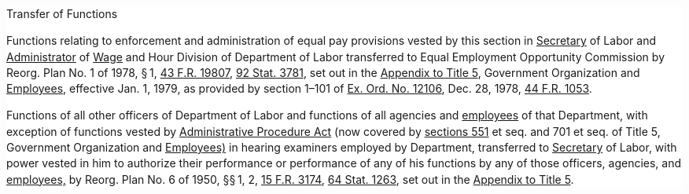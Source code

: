 Transfer of Functions

Functions relating to enforcement and administration of equal pay provisions vested by this section in [Secretary](https://www.law.cornell.edu/definitions/uscode.php?width=840&height=800&iframe=true&def_id=29-USC-1264422296-1968140731&term_occur=999&term_src=) of Labor and [Administrator](https://www.law.cornell.edu/definitions/uscode.php?width=840&height=800&iframe=true&def_id=29-USC-146731693-1968141676&term_occur=999&term_src=) of [Wage](https://www.law.cornell.edu/definitions/uscode.php?width=840&height=800&iframe=true&def_id=29-USC-2688328-1597630254&term_occur=999&term_src=) and Hour Division of Department of Labor transferred to Equal Employment Opportunity Commission by Reorg. Plan No. 1 of 1978, § 1, [43 F.R. 19807](https://www.law.cornell.edu/rio/citation/43_FR_19807), [92 Stat. 3781](https://www.law.cornell.edu/rio/citation/92_Stat._3781), set out in the [Appendix to Title 5](https://www.law.cornell.edu/uscode/text/5a), Government Organization and [Employees,](https://www.law.cornell.edu/definitions/uscode.php?width=840&height=800&iframe=true&def_id=29-USC-1193469614-1597622569&term_occur=999&term_src=) effective Jan. 1, 1979, as provided by section 1–101 of [Ex. Ord. No. 12106](https://www.govinfo.gov/link/cpd/executiveorder/12106), Dec. 28, 1978, [44 F.R. 1053](https://www.law.cornell.edu/rio/citation/44_FR_1053).

Functions of all other officers of Department of Labor and functions of all agencies and [employees](https://www.law.cornell.edu/definitions/uscode.php?width=840&height=800&iframe=true&def_id=29-USC-1193469614-1597622569&term_occur=999&term_src=) of that Department, with exception of functions vested by [Administrative Procedure Act](https://www.law.cornell.edu/topn/administrative_procedure_act) (now covered by [sections 551](https://www.law.cornell.edu/uscode/text/29/551) et seq. and 701 et seq. of Title 5, Government Organization and [Employees)](https://www.law.cornell.edu/definitions/uscode.php?width=840&height=800&iframe=true&def_id=29-USC-1193469614-1597622569&term_occur=999&term_src=) in hearing examiners employed by Department, transferred to [Secretary](https://www.law.cornell.edu/definitions/uscode.php?width=840&height=800&iframe=true&def_id=29-USC-1264422296-1968140731&term_occur=999&term_src=) of Labor, with power vested in him to authorize their performance or performance of any of his functions by any of those officers, agencies, and [employees,](https://www.law.cornell.edu/definitions/uscode.php?width=840&height=800&iframe=true&def_id=29-USC-1193469614-1597622569&term_occur=999&term_src=) by Reorg. Plan No. 6 of 1950, §§ 1, 2, [15 F.R. 3174](https://www.law.cornell.edu/rio/citation/15_FR_3174), [64 Stat. 1263](https://www.law.cornell.edu/rio/citation/64_Stat._1263), set out in the [Appendix to Title 5](https://www.law.cornell.edu/uscode/text/5a).